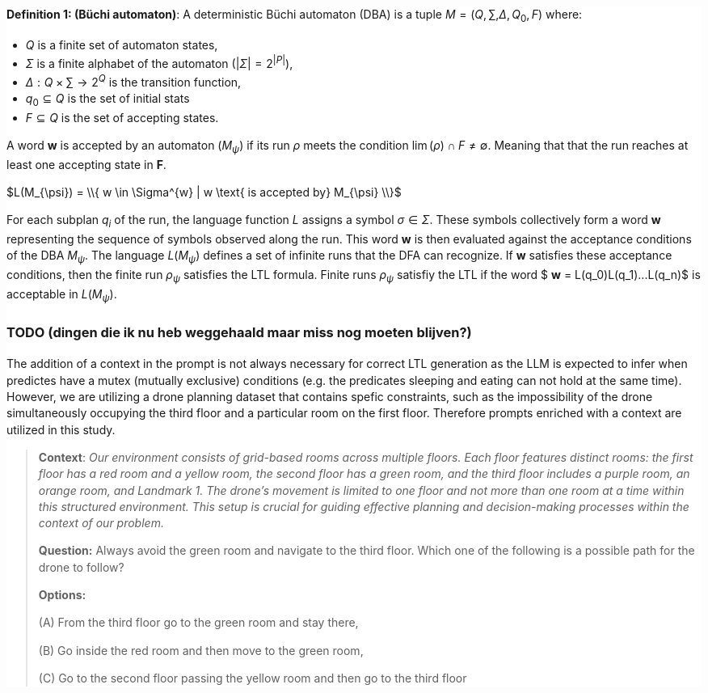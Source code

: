 
**Definition 1: (Büchi automaton)**: A deterministic Büchi automaton (DBA) is a tuple $M = (Q, \sum, \Delta, Q_0, F)$ where:
- $Q$ is a finite set of automaton states,
- $\Sigma$ is a finite alphabet of the automaton ($|\Sigma| = 2^{|P|}$),
- $\Delta : Q \times \sum  \rightarrow 2^{Q}$ is the transition function,
- $q_0 \subseteq Q$ is the set of initial stats
- $F \subseteq Q$ is the set of accepting states.

A word **w** is accepted by an automaton ($M_{\psi}$) if its run $\rho$ meets the condition $\lim(\rho) \cap F \neq \emptyset$. Meaning that that the run reaches at least one accepting state in **F**. 


$L(M_{\psi}) = \\{ w \in \Sigma^{w} | w \text{ is accepted by}  M_{\psi} \\}$

For each subplan $q_i$ of the run, the language function $L$ assigns a symbol $\sigma \in \Sigma$. These symbols collectively form a word **w** representing the sequence of symbols observed along the run. This word **w** is then evaluated against the acceptance conditions of the DBA $M_{\psi}$. The language $L(M_{\psi})$ defines a set of infinite runs that the DFA can recognize. If **w** satisfies these acceptance conditions, then the finite run $\rho_{\psi}$ satisfies the LTL formula. Finite runs $\rho_{\psi}$ satisfiy the LTL if the word $ **w** = L(q_0)L(q_1)...L(q_n)$ is acceptable in $L(M_{\psi})$. 

### TODO (dingen die ik nu heb weggehaald maar miss nog moeten blijven?)
The addition of a context in the prompt is not always necessary for correct LTL generation as the LLM is expected to infer when predictes have a mutex (mutually exclusive) conditions (e.g. the predicates sleeping and eating can not hold at the same time). However, we are utilizing a drone planning dataset that contains spefic constraints, such as the impossibility of the drone simultaneously occupying the third floor and a particular room on the first floor. Therefore prompts enriched with a context are utilized in this study.

> **Context**:
>  *Our environment consists of grid-based rooms across multiple floors. Each floor features distinct rooms: the first floor has a red room and a yellow room, the second  floor has a green room, and the third floor includes a purple room, an orange room, and Landmark 1.* *The drone’s movement is limited to one floor and not more than one  room at a time within this structured environment. This setup is crucial for guiding effective planning and decision-making processes within the context of our problem.*
> 
> **Question:**
> Always avoid the green room and navigate to the third floor. Which one of the following is a possible path for the drone to follow?
> 
> **Options:**
> 
> (A) From the third floor go to the green room and stay there,
> 
> (B) Go inside the red room and then move to the green room,
> 
> (C) Go to the second floor passing the yellow room and then go to the third floor

